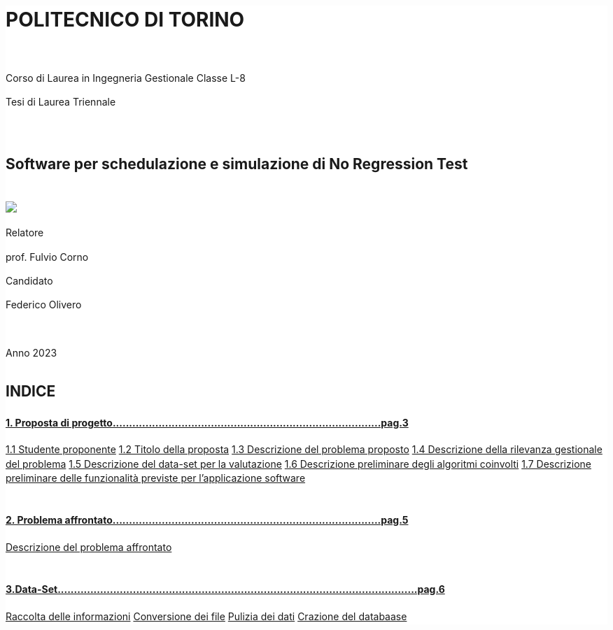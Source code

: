 <header>
    <link rel="stylesheet" type="text/css" href="styles_relazione.css">
</header>

# POLITECNICO DI TORINO

<div class = "firstPage">
    <br>
    <p>Corso di Laurea in Ingegneria Gestionale Classe L-8</p>
    <p>Tesi di Laurea Triennale<p>
    <br>
    <h2>Software per schedulazione e simulazione di No Regression Test</h2>
    <br>
    <img class = "ridotta" src = "C:\Users\Lenovo\Desktop\provaFinale\immagini\logoPoli.jpg"/>
    <div class ="spazioInMezzo">
       <div class = "left">
            <p class = "grassetto"> Relatore</p>
            <p> prof. Fulvio Corno</p>
        </div>
        <div class = "right">
            <p class = "grassetto"> Candidato</p>
            <p> Federico Olivero</p>
        </div>
    </div>
    <br>
    <p class= "fondo"> Anno 2023</p>
</div>

<div class="page" />
</div>
<div class = "index">
    <h2 class="unbr center">INDICE</h2>
    <div>
		<a role="button" href="#cap1"><h4>1. Proposta di progetto..................................................................................pag.3</h4></a>
		<div class = "lesser-container">
			<a role="button" href="#1.1">1.1 Studente proponente</a>
			<a role="button" href="#1.2">1.2 Titolo della proposta</a>
			<a role="button" href="#1.3">1.3 Descrizione del problema proposto</a>
			<a role="button" href="#1.4">1.4 Descrizione della rilevanza gestionale del problema</a>
            <a role="button" href="#1.5">1.5 Descrizione del data-set per la valutazione</a>
			<a role="button" href="#1.6">1.6  Descrizione preliminare degli algoritmi coinvolti</a>
			<a role="button" href="#1.7">1.7 Descrizione preliminare delle funzionalità previste per l’applicazione software</a>
		</div>
        <br>
	</div>
    <div>
        <a role="button" href="#cap2"><h4>2. Problema affrontato..................................................................................pag.5</h4></a>
        <div class="lesser-container">
			<a role="button" href="#2.1">Descrizione del problema affrontato </a>
		</div>
        <br>
	</div>
    <div>
        <a role="button" href="#cap3"><h4>3.Data-Set..............................................................................................................pag.6</h4></a>
        <div class="lesser-container">
			<a role="button" href="#3.1">Raccolta delle informazioni</a>
			<a role="button" href="#3.2">Conversione dei file</a>
			<a role="button" href="#3.3">Pulizia dei dati</a>
			<a role="button" href="#3.4">Crazione del databaase</a>